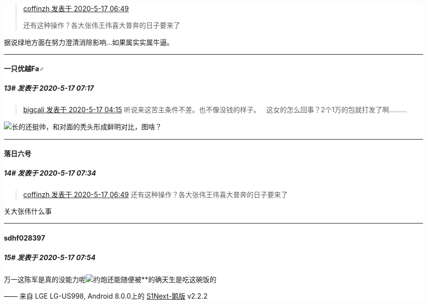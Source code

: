 <blockquote><a href="httphttps://bbs.saraba1st.com/2b/forum.php?mod=redirect&amp;goto=findpost&amp;pid=47448225&amp;ptid=1935450" target="_blank">coffinzh 发表于 2020-5-17 06:49</a>

还有这种操作？各大张伟王伟喜大普奔的日子要来了</blockquote>
据说绿地方面在努力澄清消除影响...如果属实实属牛逼。







-----

####  一只优越Fa♂  
##### 13#       发表于 2020-5-17 07:17



<blockquote><a href="httphttps://bbs.saraba1st.com/2b/forum.php?mod=redirect&amp;goto=findpost&amp;pid=47448075&amp;ptid=1935450" target="_blank">bigcali 发表于 2020-5-17 04:15</a>
听说来这苦主条件不差。也不像没钱的样子。
  这女的怎么回事？2个1万的包就打发了啊………</blockquote>
<img src="https://static.saraba1st.com/image/smiley/face2017/091.png" referrerpolicy="no-referrer">长的还挺帅，和对面的秃头形成鲜明对比，图啥？







-----

####  落日六号  
##### 14#       发表于 2020-5-17 07:34



<blockquote><a href="httphttps://bbs.saraba1st.com/2b/forum.php?mod=redirect&amp;goto=findpost&amp;pid=47448225&amp;ptid=1935450" target="_blank">coffinzh 发表于 2020-5-17 06:49</a>
还有这种操作？各大张伟王伟喜大普奔的日子要来了</blockquote>
关大张伟什么事







-----

####  sdhf028397  
##### 15#       发表于 2020-5-17 07:54




万一这陈军是真的没能力呢<img src="https://static.saraba1st.com/image/smiley/face2017/049.png" referrerpolicy="no-referrer">约炮还能随便被**的确天生是吃这碗饭的

—— 来自 LGE LG-US998, Android 8.0.0上的 [S1Next-鹅版](https://github.com/ykrank/S1-Next/releases) v2.2.2





